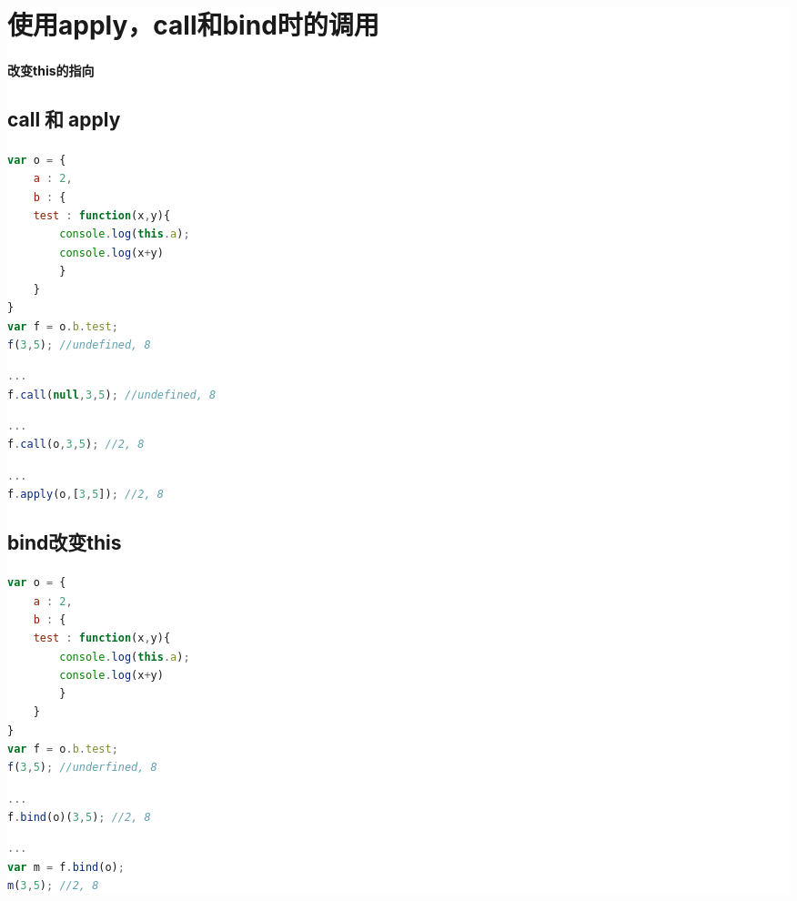 # 使用apply，call和bind时的调用

**改变this的指向**

## call 和 apply
```javascript
var o = {
	a : 2,
	b : {
	test : function(x,y){
		console.log(this.a);
		console.log(x+y)
		}
	}
}
var f = o.b.test;
f(3,5); //undefined, 8
```
```javascript
...
f.call(null,3,5); //undefined, 8
```
```javascript
...
f.call(o,3,5); //2, 8
```
```javascript
...
f.apply(o,[3,5]); //2, 8
```

## bind改变this
```javascript
var o = {
	a : 2,
	b : {
	test : function(x,y){
		console.log(this.a);
		console.log(x+y)
		}
	}
}
var f = o.b.test;
f(3,5); //underfined, 8
```
```javascript
...
f.bind(o)(3,5); //2, 8
```
```javascript
...
var m = f.bind(o);
m(3,5); //2, 8
```
